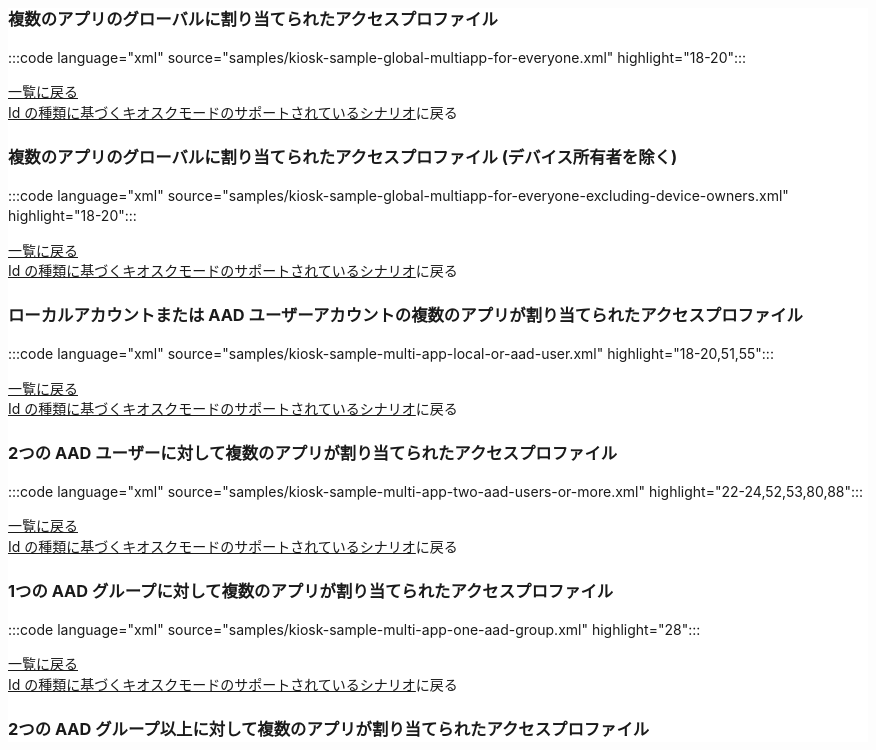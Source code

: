 ### <a name="multiple-app-global-assigned-access-profile"></a>複数のアプリのグローバルに割り当てられたアクセスプロファイル

:::code language="xml" source="samples/kiosk-sample-global-multiapp-for-everyone.xml" highlight="18-20":::

[一覧に戻る](#kiosk-xml-code-samples) <br>
[Id の種類に基づくキオスクモードのサポートされているシナリオ](hololens-kiosk.md#supported-scenarios-for-kiosk-mode-based-on-identity-type)に戻る

### <a name="multiple-app-global-assigned-access-profile-excluding-device-owners"></a>複数のアプリのグローバルに割り当てられたアクセスプロファイル (デバイス所有者を除く)

:::code language="xml" source="samples/kiosk-sample-global-multiapp-for-everyone-excluding-device-owners.xml" highlight="18-20":::

[一覧に戻る](#kiosk-xml-code-samples) <br>
[Id の種類に基づくキオスクモードのサポートされているシナリオ](hololens-kiosk.md#supported-scenarios-for-kiosk-mode-based-on-identity-type)に戻る

### <a name="multiple-app-assigned-access-profile-for-a-local-account-or-aad-user-account"></a>ローカルアカウントまたは AAD ユーザーアカウントの複数のアプリが割り当てられたアクセスプロファイル

:::code language="xml" source="samples/kiosk-sample-multi-app-local-or-aad-user.xml" highlight="18-20,51,55":::

[一覧に戻る](#kiosk-xml-code-samples) <br>
[Id の種類に基づくキオスクモードのサポートされているシナリオ](hololens-kiosk.md#supported-scenarios-for-kiosk-mode-based-on-identity-type)に戻る

### <a name="multiple-app-assigned-access-profiles-for-two-aad-users-or-more"></a>2つの AAD ユーザーに対して複数のアプリが割り当てられたアクセスプロファイル

:::code language="xml" source="samples/kiosk-sample-multi-app-two-aad-users-or-more.xml" highlight="22-24,52,53,80,88":::

[一覧に戻る](#kiosk-xml-code-samples) <br>
[Id の種類に基づくキオスクモードのサポートされているシナリオ](hololens-kiosk.md#supported-scenarios-for-kiosk-mode-based-on-identity-type)に戻る

### <a name="multiple-app-assigned-access-profile-for-one-aad-group"></a>1つの AAD グループに対して複数のアプリが割り当てられたアクセスプロファイル

:::code language="xml" source="samples/kiosk-sample-multi-app-one-aad-group.xml" highlight="28":::

[一覧に戻る](#kiosk-xml-code-samples) <br>
[Id の種類に基づくキオスクモードのサポートされているシナリオ](hololens-kiosk.md#supported-scenarios-for-kiosk-mode-based-on-identity-type)に戻る

### <a name="multiple-app-assigned-access-profile-for-two-aad-groups-or-more"></a>2つの AAD グループ以上に対して複数のアプリが割り当てられたアクセスプロファイル
